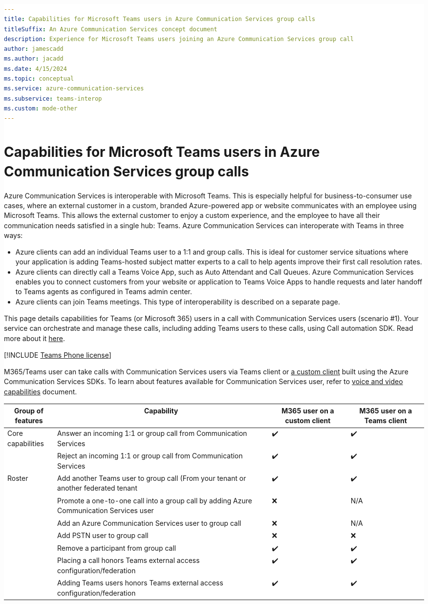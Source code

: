 ```yaml
---
title: Capabilities for Microsoft Teams users in Azure Communication Services group calls
titleSuffix: An Azure Communication Services concept document
description: Experience for Microsoft Teams users joining an Azure Communication Services group call
author: jamescadd
ms.author: jacadd
ms.date: 4/15/2024
ms.topic: conceptual
ms.service: azure-communication-services
ms.subservice: teams-interop
ms.custom: mode-other
---
```


# Capabilities for Microsoft Teams users in Azure Communication Services group calls

Azure Communication Services is interoperable with Microsoft Teams. This is especially helpful for business-to-consumer use cases, where an external customer in a custom, branded Azure-powered app or website communicates with an employee using Microsoft Teams. This allows the external customer to enjoy a custom experience, and the employee to have all their communication needs satisfied in a single hub: Teams. 
Azure Communication Services can interoperate with Teams in three ways:
-	Azure clients can add an individual Teams user to a 1:1 and group calls. This is ideal for customer service situations where your application is adding Teams-hosted subject matter experts to a call to help agents improve their first call resolution rates.
-	Azure clients can directly call a Teams Voice App, such as Auto Attendant and Call Queues. Azure Communication Services enables you to connect customers from your website or application to Teams Voice Apps to handle requests and later handoff to Teams agents as configured in Teams admin center. 
-	Azure clients can join Teams meetings. This type of interoperability is described on a separate page.

This page details capabilities for Teams (or Microsoft 365) users in a call with Communication Services users (scenario #1). Your service can orchestrate and manage these calls, including adding Teams users to these calls, using Call automation SDK. Read more about it [here](../call-automation/call-automation-teams-interop.md).

[!INCLUDE [Teams Phone license](../../includes/teams-phone-license-include.md)]

M365/Teams user can take calls with Communication Services users via Teams client or [a custom client](../teams-endpoint.md) built using the Azure Communication Services SDKs. To learn about features available for Communication Services user, refer to [voice and video capabilities](../voice-video-calling/calling-sdk-features.md) document.


| **Group of features**              | **Capability**                                               | **M365 user on a custom client**  | **M365 user on a Teams client** |
|---------------------------|-----------------------------------------------------------------------|-----------------------------------|-----------------------------------|
| Core capabilities           | Answer an incoming 1:1 or group call from Communication Services       | ✔️                                 | ✔️                                 |
|                            | Reject an incoming 1:1 or group call from Communication Services     | ✔️                                 | ✔️                                 |
|  Roster                    | Add another Teams user to group call (From your tenant or another federated tenant | ✔️                    | ✔️                                 |
|                           | Promote a one-to-one call into a group call by adding Azure Communication Services user      | ❌              | N/A                               |
|                           | Add an Azure Communication Services user to group call                  | ❌                                | N/A                               |
|                           | Add PSTN user to group call                                             | ❌                                | ❌                                |
|                           | Remove a participant from group call                                    | ✔️                                 | ✔️                                 |
|                           | Placing a call honors Teams external access configuration/federation    | ✔️                              | ✔️                                 |
|                           | Adding Teams users honors Teams external access configuration/federation | ✔️                                 | ✔️                                 |